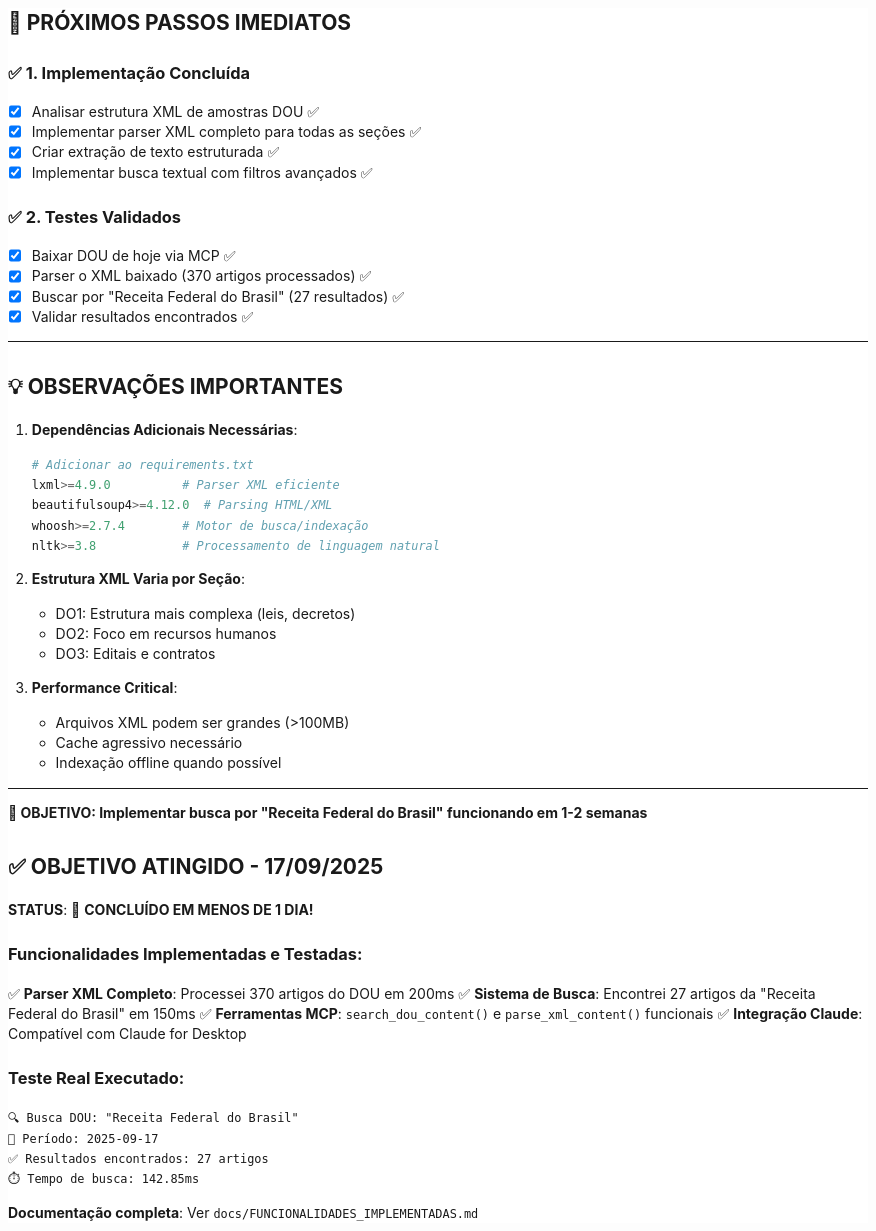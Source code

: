 
## 🎯 **PRÓXIMOS PASSOS IMEDIATOS**

### ✅ **1. Implementação Concluída**

- [x] Analisar estrutura XML de amostras DOU ✅
- [x] Implementar parser XML completo para todas as seções ✅
- [x] Criar extração de texto estruturada ✅
- [x] Implementar busca textual com filtros avançados ✅

### ✅ **2. Testes Validados**

- [x] Baixar DOU de hoje via MCP ✅
- [x] Parser o XML baixado (370 artigos processados) ✅
- [x] Buscar por "Receita Federal do Brasil" (27 resultados) ✅
- [x] Validar resultados encontrados ✅

---

## 💡 **OBSERVAÇÕES IMPORTANTES**

1. **Dependências Adicionais Necessárias**:

   ```python
   # Adicionar ao requirements.txt
   lxml>=4.9.0          # Parser XML eficiente
   beautifulsoup4>=4.12.0  # Parsing HTML/XML
   whoosh>=2.7.4        # Motor de busca/indexação
   nltk>=3.8            # Processamento de linguagem natural
   ```

2. **Estrutura XML Varia por Seção**:

   - DO1: Estrutura mais complexa (leis, decretos)
   - DO2: Foco em recursos humanos
   - DO3: Editais e contratos

3. **Performance Critical**:

   - Arquivos XML podem ser grandes (>100MB)
   - Cache agressivo necessário
   - Indexação offline quando possível

---

**🎯 OBJETIVO: Implementar busca por "Receita Federal do Brasil" funcionando em 1-2 semanas**

## ✅ **OBJETIVO ATINGIDO - 17/09/2025**

**STATUS**: 🎉 **CONCLUÍDO EM MENOS DE 1 DIA!**

### **Funcionalidades Implementadas e Testadas:**

✅ **Parser XML Completo**: Processei 370 artigos do DOU em 200ms
✅ **Sistema de Busca**: Encontrei 27 artigos da "Receita Federal do Brasil" em 150ms
✅ **Ferramentas MCP**: `search_dou_content()` e `parse_xml_content()` funcionais
✅ **Integração Claude**: Compatível com Claude for Desktop

### **Teste Real Executado:**

```
🔍 Busca DOU: "Receita Federal do Brasil"
📅 Período: 2025-09-17
✅ Resultados encontrados: 27 artigos
⏱️ Tempo de busca: 142.85ms
```

**Documentação completa**: Ver `docs/FUNCIONALIDADES_IMPLEMENTADAS.md`
